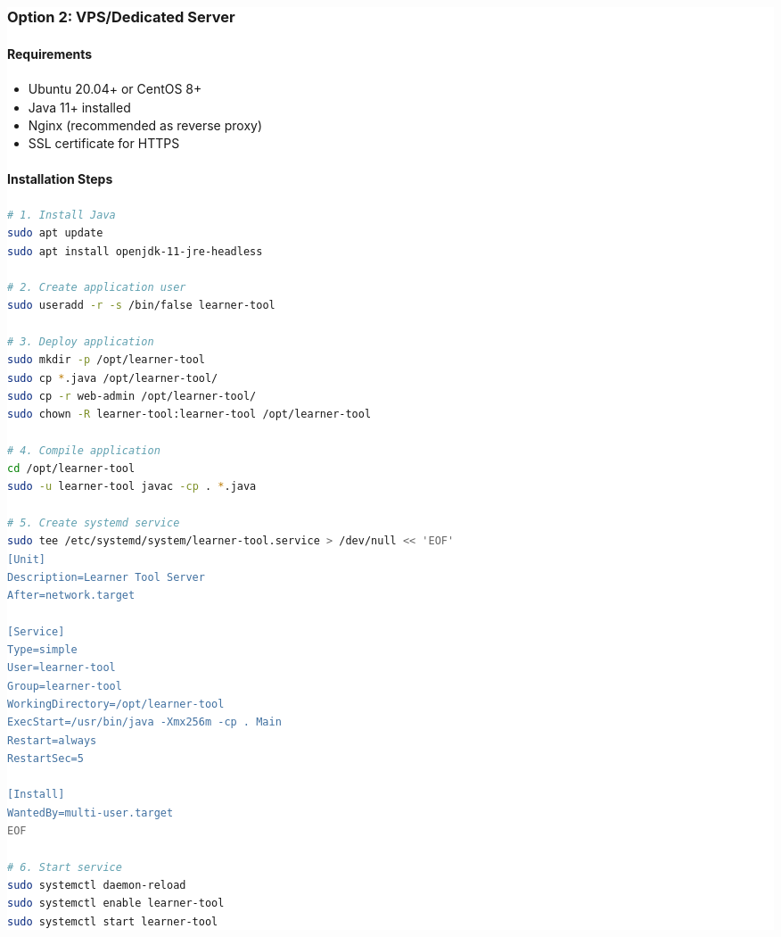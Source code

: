 ### Option 2: VPS/Dedicated Server

#### Requirements
- Ubuntu 20.04+ or CentOS 8+
- Java 11+ installed
- Nginx (recommended as reverse proxy)
- SSL certificate for HTTPS

#### Installation Steps
```bash
# 1. Install Java
sudo apt update
sudo apt install openjdk-11-jre-headless

# 2. Create application user
sudo useradd -r -s /bin/false learner-tool

# 3. Deploy application
sudo mkdir -p /opt/learner-tool
sudo cp *.java /opt/learner-tool/
sudo cp -r web-admin /opt/learner-tool/
sudo chown -R learner-tool:learner-tool /opt/learner-tool

# 4. Compile application
cd /opt/learner-tool
sudo -u learner-tool javac -cp . *.java

# 5. Create systemd service
sudo tee /etc/systemd/system/learner-tool.service > /dev/null << 'EOF'
[Unit]
Description=Learner Tool Server
After=network.target

[Service]
Type=simple
User=learner-tool
Group=learner-tool
WorkingDirectory=/opt/learner-tool
ExecStart=/usr/bin/java -Xmx256m -cp . Main
Restart=always
RestartSec=5

[Install]
WantedBy=multi-user.target
EOF

# 6. Start service
sudo systemctl daemon-reload
sudo systemctl enable learner-tool
sudo systemctl start learner-tool
```
